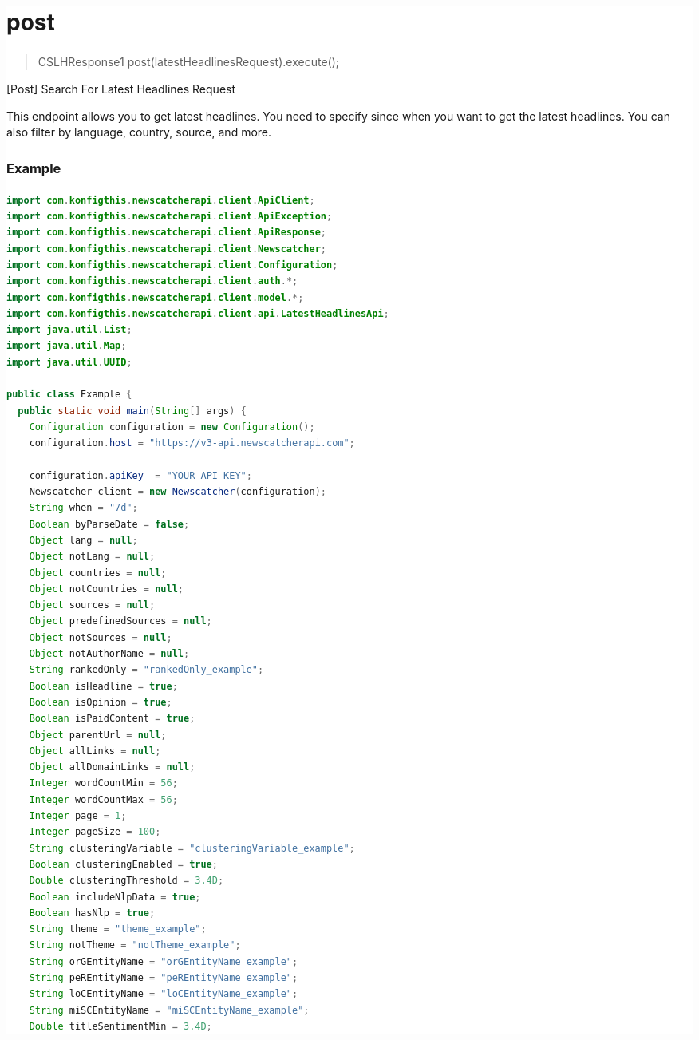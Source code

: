 <a name="post"></a>
# **post**
> CSLHResponse1 post(latestHeadlinesRequest).execute();

[Post] Search For Latest Headlines Request

This endpoint allows you to get latest headlines. You need to specify since when you want to get the latest headlines. You can also filter by language, country, source, and more.

### Example
```java
import com.konfigthis.newscatcherapi.client.ApiClient;
import com.konfigthis.newscatcherapi.client.ApiException;
import com.konfigthis.newscatcherapi.client.ApiResponse;
import com.konfigthis.newscatcherapi.client.Newscatcher;
import com.konfigthis.newscatcherapi.client.Configuration;
import com.konfigthis.newscatcherapi.client.auth.*;
import com.konfigthis.newscatcherapi.client.model.*;
import com.konfigthis.newscatcherapi.client.api.LatestHeadlinesApi;
import java.util.List;
import java.util.Map;
import java.util.UUID;

public class Example {
  public static void main(String[] args) {
    Configuration configuration = new Configuration();
    configuration.host = "https://v3-api.newscatcherapi.com";
    
    configuration.apiKey  = "YOUR API KEY";
    Newscatcher client = new Newscatcher(configuration);
    String when = "7d";
    Boolean byParseDate = false;
    Object lang = null;
    Object notLang = null;
    Object countries = null;
    Object notCountries = null;
    Object sources = null;
    Object predefinedSources = null;
    Object notSources = null;
    Object notAuthorName = null;
    String rankedOnly = "rankedOnly_example";
    Boolean isHeadline = true;
    Boolean isOpinion = true;
    Boolean isPaidContent = true;
    Object parentUrl = null;
    Object allLinks = null;
    Object allDomainLinks = null;
    Integer wordCountMin = 56;
    Integer wordCountMax = 56;
    Integer page = 1;
    Integer pageSize = 100;
    String clusteringVariable = "clusteringVariable_example";
    Boolean clusteringEnabled = true;
    Double clusteringThreshold = 3.4D;
    Boolean includeNlpData = true;
    Boolean hasNlp = true;
    String theme = "theme_example";
    String notTheme = "notTheme_example";
    String orGEntityName = "orGEntityName_example";
    String peREntityName = "peREntityName_example";
    String loCEntityName = "loCEntityName_example";
    String miSCEntityName = "miSCEntityName_example";
    Double titleSentimentMin = 3.4D;
```